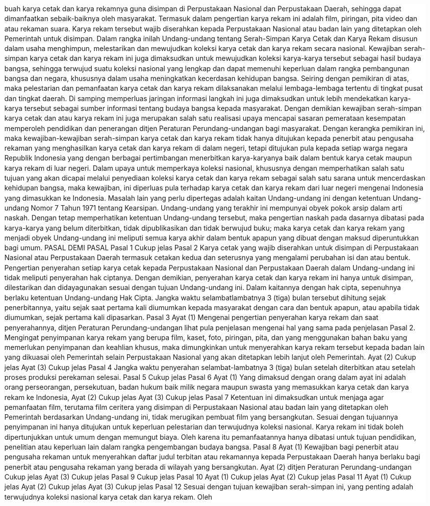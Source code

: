 buah karya cetak dan karya rekamnya guna disimpan di Perpustakaan Nasional dan Perpustakaan Daerah, sehingga dapat dimanfaatkan sebaik-baiknya oleh masyarakat. Termasuk dalam pengertian karya rekam ini adalah film, piringan, pita video dan atau rekaman suara. Karya rekam tersebut wajib diserahkan kepada Perpustakaan Nasional atau badan lain yang ditetapkan oleh Pemerintah untuk disimpan. Dalam rangka inilah Undang-undang tentang Serah-Simpan Karya Cetak dan Karya Rekam disusun dalam usaha menghimpun, melestarikan dan mewujudkan koleksi karya cetak dan karya rekam secara nasional. Kewajiban serah-simpan karya cetak dan karya rekam ini juga dimaksudkan untuk mewujudkan koleksi karya-karya tersebut sebagai hasil budaya bangsa, sehingga terwujud suatu koleksi nasional yang lengkap dan dapat memenuhi keperluan dalam rangka pembangunan bangsa dan negara, khususnya dalam usaha meningkatkan kecerdasan kehidupan bangsa. Seiring dengan pemikiran di atas, maka pelestarian dan pemanfaatan karya cetak dan karya rekam dilaksanakan melalui lembaga-lembaga tertentu di tingkat pusat dan tingkat daerah. Di samping memperluas jaringan informasi langkah ini juga dimaksudkan untuk lebih mendekatkan karya-karya tersebut sebagai sumber informasi tentang budaya bangsa kepada masyarakat. Dengan demikian kewajiban serah-simpan karya cetak dan atau karya rekam ini juga merupakan salah satu realisasi upaya mencapai sasaran pemerataan kesempatan memperoleh pendidikan dan penerangan ditjen Peraturan Perundang-undangan bagi masyarakat. Dengan kerangka pemikiran ini, maka kewajiban-kewajiban serah-simpan karya cetak dan karya rekam tidak hanya ditujukan kepada penerbit atau pengusaha rekaman yang menghasilkan karya cetak dan karya rekam di dalam negeri, tetapi ditujukan pula kepada setiap warga negara Republik Indonesia yang dengan berbagai pertimbangan menerbitkan karya-karyanya baik dalam bentuk karya cetak maupun karya rekam di luar negeri. Dalam upaya untuk memperkaya koleksi nasional, khususnya dengan memperhatikan salah satu tujuan yang akan dicapai melalui penyediaan koleksi karya cetak dan karya rekam sebagai salah satu sarana untuk mencerdaskan kehidupan bangsa, maka kewajiban, ini diperluas pula terhadap karya cetak dan karya rekam dari luar negeri mengenai Indonesia yang dimasukkan ke Indonesia. Masalah lain yang perlu dipertegas adalah kaitan Undang-undang ini dengan ketentuan Undang-undang Nomor 7 Tahun 1971 tentang Kearsipan. Undang-undang yang terakhir ini mempunyai obyek pokok arsip dalam arti naskah. Dengan tetap memperhatikan ketentuan Undang-undang tersebut, maka pengertian naskah pada dasarnya dibatasi pada karya-karya yang belum diterbitkan, tidak dipublikasikan dan tidak berwujud buku; maka karya cetak dan karya rekam yang menjadi obyek Undang-undang ini meliputi semua karya akhir dalam bentuk apapun yang dibuat dengan maksud diperuntukkan bagi umum. PASAL DEMI PASAL Pasal 1 Cukup jelas Pasal 2 Karya cetak yang wajib diserahkan untuk disimpan di Perpustakaan Nasional atau Perpustakaan Daerah termasuk cetakan kedua dan seterusnya yang mengalami perubahan isi dan atau bentuk. Pengertian penyerahan setiap karya cetak kepada Perpustakaan Nasional dan Perpustakaan Daerah dalam Undang-undang ini tidak meliputi penyerahan hak ciptanya. Dengan demikian, penyerahan karya cetak dan karya rekam ini hanya untuk disimpan, dilestarikan dan didayagunakan sesuai dengan tujuan Undang-undang ini. Dalam kaitannya dengan hak cipta, sepenuhnya berlaku ketentuan Undang-undang Hak Cipta. Jangka waktu selambatlambatnya 3 (tiga) bulan tersebut dihitung sejak penerbitannya, yaitu sejak saat pertama kali diumumkan kepada masyarakat dengan cara dan bentuk apapun, atau apabila tidak diumumkan, sejak pertama kali dipasarkan. Pasal 3 Ayat (1) Mengenai pengertian penyerahan karya rekam dan saat penyerahannya, ditjen Peraturan Perundang-undangan lihat pula penjelasan mengenai hal yang sama pada penjelasan Pasal 2. Mengingat penyimpanan karya rekam yang berupa film, kaset, foto, piringan, pita, dan yang menggunakan bahan baku yang memerlukan penyimpanan dan keahlian khusus, maka dimungkinkan untuk menyerahkan karya rekam tersebut kepada badan lain yang dikuasai oleh Pemerintah selain Perpustakaan Nasional yang akan ditetapkan lebih lanjut oleh Pemerintah. Ayat (2) Cukup jelas Ayat (3) Cukup jelas Pasal 4 Jangka waktu penyerahan selambat-lambatnya 3 (tiga) bulan setelah diterbitkan atau setelah proses produksi perekaman selesai. Pasal 5 Cukup jelas Pasal 6 Ayat (1) Yang dimaksud dengan orang dalam ayat ini adalah orang perseorangan, persekutuan, badan hukum baik milik negara maupun swasta yang memasukkan karya cetak dan karya rekam ke Indonesia, Ayat (2) Cukup jelas Ayat (3) Cukup jelas Pasal 7 Ketentuan ini dimaksudkan untuk menjaga agar pemanfaatan film, terutama film ceritera yang disimpan di Perpustakaan Nasional atau badan lain yang ditetapkan oleh Pemerintah berdasarkan Undang-undang ini, tidak merugikan pembuat film yang bersangkutan. Sesuai dengan tujuannya penyimpanan ini hanya ditujukan untuk keperluan pelestarian dan terwujudnya koleksi nasional. Karya rekam ini tidak boleh dipertunjukkan untuk umum dengan memungut biaya. Oleh karena itu pemanfaatannya hanya dibatasi untuk tujuan pendidikan, penelitian atau keperluan lain dalam rangka pengembangan budaya bangsa. Pasal 8 Ayat (1) Kewajiban bagi penerbit atau pengusaha rekaman untuk menyerahkan daftar judul terbitan atau rekamannya kepada Perpustakaan Daerah hanya berlaku bagi penerbit atau pengusaha rekaman yang berada di wilayah yang bersangkutan. Ayat (2) ditjen Peraturan Perundang-undangan Cukup jelas Ayat (3) Cukup jelas Pasal 9 Cukup jelas Pasal 10 Ayat (1) Cukup jelas Ayat (2) Cukup jelas Pasal 11 Ayat (1) Cukup jelas Ayat (2) Cukup jelas Ayat (3) Cukup jelas Pasal 12 Sesuai dengan tujuan kewajiban serah-simpan ini, yang penting adalah terwujudnya koleksi nasional karya cetak dan karya rekam. Oleh